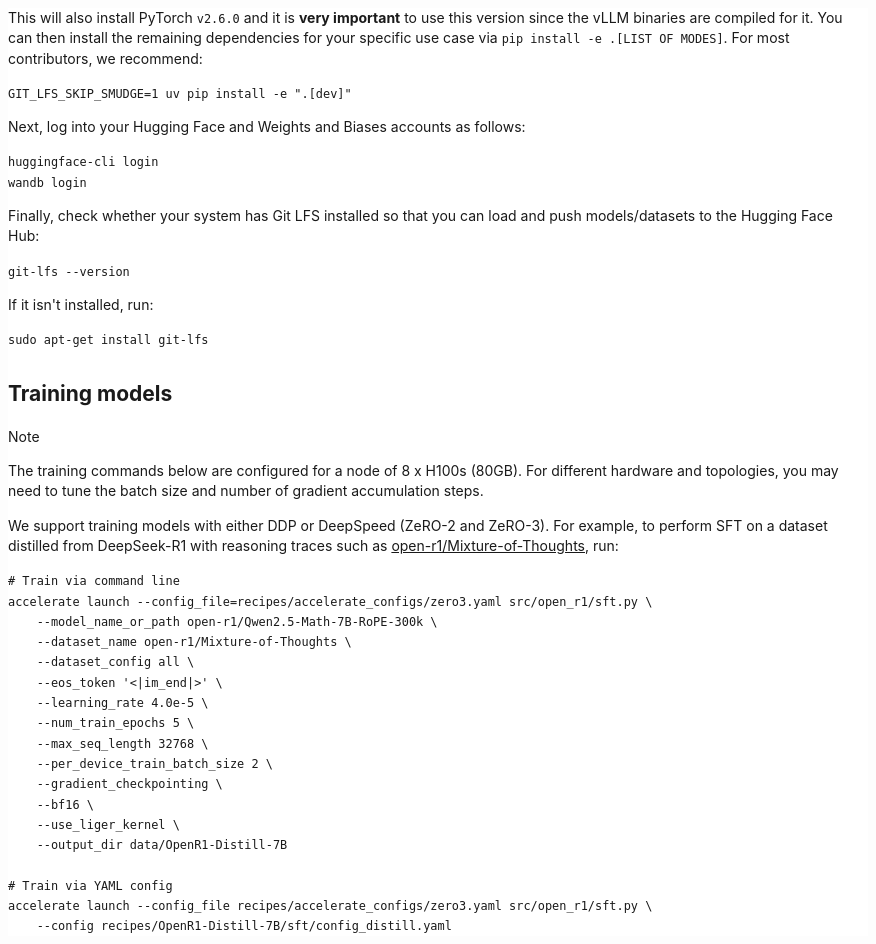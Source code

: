 This will also install PyTorch `v2.6.0` and it is **very important** to use this version since the vLLM binaries are compiled for it. You can then install the remaining dependencies for your specific use case via `pip install -e .[LIST OF MODES]`. For most contributors, we recommend:

```shell
GIT_LFS_SKIP_SMUDGE=1 uv pip install -e ".[dev]"
```

Next, log into your Hugging Face and Weights and Biases accounts as follows:

```shell
huggingface-cli login
wandb login
```

Finally, check whether your system has Git LFS installed so that you can load and push models/datasets to the Hugging Face Hub:

```shell
git-lfs --version
```

If it isn't installed, run:

```shell
sudo apt-get install git-lfs
```

## Training models

> [!NOTE]
> The training commands below are configured for a node of 8 x H100s (80GB). For different hardware and topologies, you may need to tune the batch size and number of gradient accumulation steps.

We support training models with either DDP or DeepSpeed (ZeRO-2 and ZeRO-3). For example, to perform SFT on a dataset distilled from DeepSeek-R1 with reasoning traces such as [open-r1/Mixture-of-Thoughts](https://huggingface.co/datasets/open-r1/Mixture-of-Thoughts), run:

```shell
# Train via command line
accelerate launch --config_file=recipes/accelerate_configs/zero3.yaml src/open_r1/sft.py \
    --model_name_or_path open-r1/Qwen2.5-Math-7B-RoPE-300k \
    --dataset_name open-r1/Mixture-of-Thoughts \
    --dataset_config all \
    --eos_token '<|im_end|>' \
    --learning_rate 4.0e-5 \
    --num_train_epochs 5 \
    --max_seq_length 32768 \
    --per_device_train_batch_size 2 \
    --gradient_checkpointing \
    --bf16 \
    --use_liger_kernel \
    --output_dir data/OpenR1-Distill-7B

# Train via YAML config
accelerate launch --config_file recipes/accelerate_configs/zero3.yaml src/open_r1/sft.py \
    --config recipes/OpenR1-Distill-7B/sft/config_distill.yaml
```
